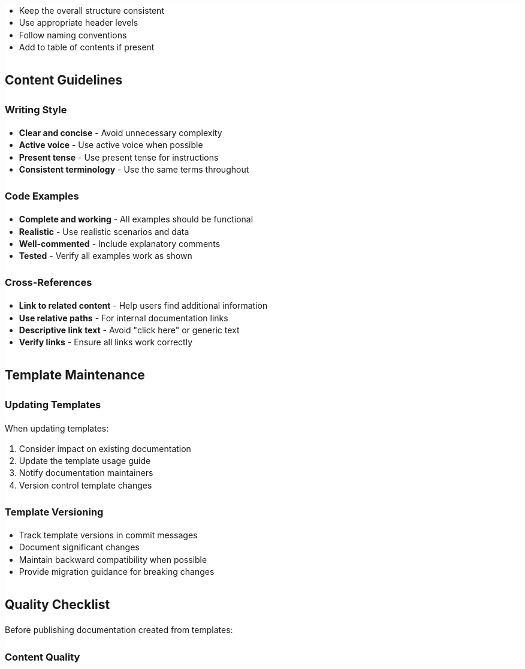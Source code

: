- Keep the overall structure consistent
- Use appropriate header levels
- Follow naming conventions
- Add to table of contents if present

## Content Guidelines

### Writing Style

- **Clear and concise** - Avoid unnecessary complexity
- **Active voice** - Use active voice when possible
- **Present tense** - Use present tense for instructions
- **Consistent terminology** - Use the same terms throughout

### Code Examples

- **Complete and working** - All examples should be functional
- **Realistic** - Use realistic scenarios and data
- **Well-commented** - Include explanatory comments
- **Tested** - Verify all examples work as shown

### Cross-References

- **Link to related content** - Help users find additional information
- **Use relative paths** - For internal documentation links
- **Descriptive link text** - Avoid "click here" or generic text
- **Verify links** - Ensure all links work correctly

## Template Maintenance

### Updating Templates

When updating templates:

1. Consider impact on existing documentation
2. Update the template usage guide
3. Notify documentation maintainers
4. Version control template changes

### Template Versioning

- Track template versions in commit messages
- Document significant changes
- Maintain backward compatibility when possible
- Provide migration guidance for breaking changes

## Quality Checklist

Before publishing documentation created from templates:

### Content Quality
